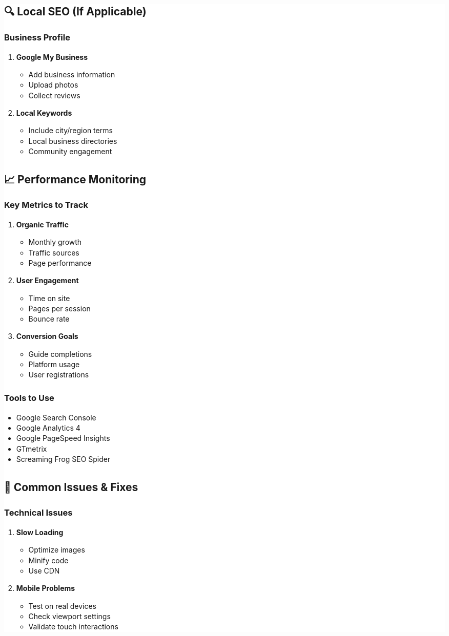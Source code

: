 ## 🔍 Local SEO (If Applicable)

### Business Profile
1. **Google My Business**
   - Add business information
   - Upload photos
   - Collect reviews

2. **Local Keywords**
   - Include city/region terms
   - Local business directories
   - Community engagement

## 📈 Performance Monitoring

### Key Metrics to Track
1. **Organic Traffic**
   - Monthly growth
   - Traffic sources
   - Page performance

2. **User Engagement**
   - Time on site
   - Pages per session
   - Bounce rate

3. **Conversion Goals**
   - Guide completions
   - Platform usage
   - User registrations

### Tools to Use
- Google Search Console
- Google Analytics 4
- Google PageSpeed Insights
- GTmetrix
- Screaming Frog SEO Spider

## 🚨 Common Issues & Fixes

### Technical Issues
1. **Slow Loading**
   - Optimize images
   - Minify code
   - Use CDN

2. **Mobile Problems**
   - Test on real devices
   - Check viewport settings
   - Validate touch interactions
